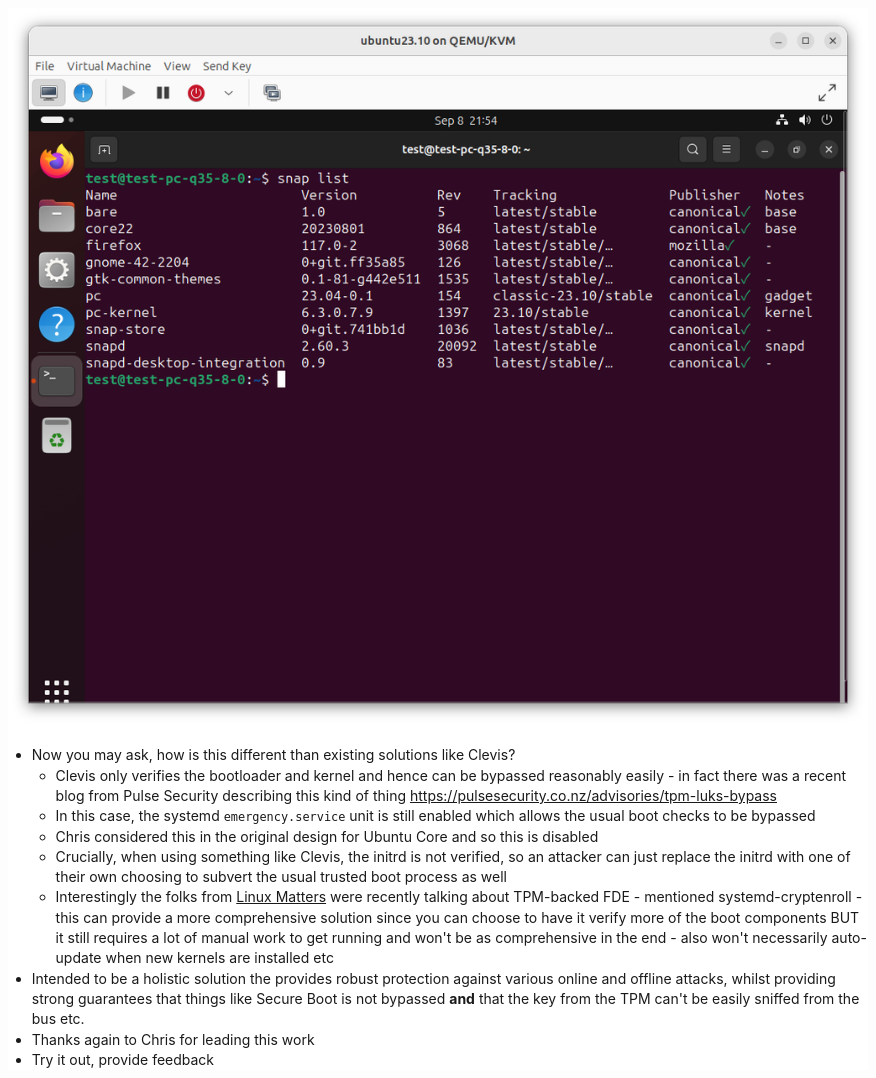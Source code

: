 ![](/img/ubuntu-23.10-tpm-backed-fde-installer-3.png)

-   Now you may ask, how is this different than existing solutions like Clevis?
    -   Clevis only verifies the bootloader and kernel and hence can be bypassed
        reasonably easily - in fact there was a recent blog from Pulse Security
        describing this kind of thing
        <https://pulsesecurity.co.nz/advisories/tpm-luks-bypass>
    -   In this case, the systemd `emergency.service` unit is still enabled which
        allows the usual boot checks to be bypassed
    -   Chris considered this in the original design for Ubuntu Core and so this is
        disabled
    -   Crucially, when using something like Clevis, the initrd is not verified, so
        an attacker can just replace the initrd with one of their own choosing to
        subvert the usual trusted boot process as well
    -   Interestingly the folks from [Linux Matters](https://linuxmatters.sh/11) were recently talking about
        TPM-backed FDE - mentioned systemd-cryptenroll - this can provide a more
        comprehensive solution since you can choose to have it verify more of the
        boot components BUT it still requires a lot of manual work to get running
        and won't be as comprehensive in the end - also won't necessarily
        auto-update when new kernels are installed etc
-   Intended to be a holistic solution the provides robust protection against
    various online and offline attacks, whilst providing strong guarantees that
    things like Secure Boot is not bypassed **and** that the key from the TPM can't be
    easily sniffed from the bus etc.
-   Thanks again to Chris for leading this work
-   Try it out, provide feedback
